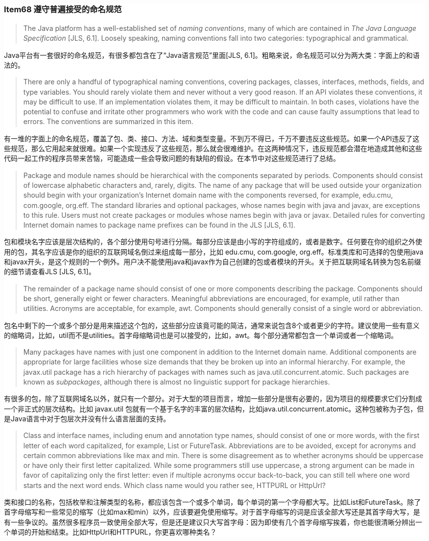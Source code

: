 ### Item68 遵守普遍接受的命名规范

> The Java platform has a well-established set of *naming conventions*, many of which are contained in *The Java Language Specification* [JLS, 6.1]. Loosely speaking, naming conventions fall into two categories: typographical and grammatical.

Java平台有一套很好的命名规范，有很多都包含在了“Java语言规范”里面[JLS, 6.1]。粗略来说，命名规范可以分为两大类：字面上的和语法的。

> There are only a handful of typographical naming conventions, covering packages, classes, interfaces, methods, fields, and type variables. You should rarely violate them and never without a very good reason. If an API violates these conventions, it may be difficult to use. If an implementation violates them, it may be difficult to maintain. In both cases, violations have the potential to confuse and irritate other programmers who work with the code and can cause faulty assumptions that lead to errors. The conventions are summarized in this item.

有一堆的字面上的命名规范，覆盖了包、类、接口、方法、域和类型变量。不到万不得已，千万不要违反这些规范。如果一个API违反了这些规范，那么它用起来就很难。如果一个实现违反了这些规范，那么就会很难维护。在这两种情况下，违反规范都会潜在地造成其他和这些代码一起工作的程序员带来苦恼，可能造成一些会导致问题的有缺陷的假设。在本节中对这些规范进行了总结。

> Package and module names should be hierarchical with the components separated by periods. Components should consist of lowercase alphabetic characters and, rarely, digits. The name of any package that will be used outside your organization should begin with your organization’s Internet domain name with the components reversed, for example, edu.cmu, com.google, org.eff. The standard libraries and optional packages, whose names begin with java and javax, are exceptions to this rule. Users must not create packages or modules whose names begin with java or javax. Detailed rules for converting Internet domain names to package name prefixes can be found in the JLS [JLS, 6.1].

包和模块名字应该是层次结构的，各个部分使用句号进行分隔。每部分应该是由小写的字符组成的，或者是数字。任何要在你的组织之外使用的包，其名字应该是你的组织的互联网域名倒过来组成每一部分，比如 edu.cmu, com.google, org.eff。标准类库和可选择的包使用java和javax开头，是这个规则的一个例外。用户决不能使用java和javax作为自己创建的包或者模块的开头。关于把互联网域名转换为包名前缀的细节请查看JLS [JLS, 6.1]。

> The remainder of a package name should consist of one or more components describing the package. Components should be short, generally eight or fewer characters. Meaningful abbreviations are encouraged, for example, util rather than utilities. Acronyms are acceptable, for example, awt. Components should generally consist of a single word or abbreviation.

包名中剩下的一个或多个部分是用来描述这个包的，这些部分应该竟可能的简洁，通常来说包含8个或者更少的字符。建议使用一些有意义的缩略词，比如，util而不是utilities。首字母缩略词也是可以接受的，比如，awt。每个部分通常都包含一个单词或者一个缩略词。

> Many packages have names with just one component in addition to the Internet domain name. Additional components are appropriate for large facilities whose size demands that they be broken up into an informal hierarchy. For example, the javax.util package has a rich hierarchy of packages with names such as java.util.concurrent.atomic. Such packages are known as *subpackages*, although there is almost no linguistic support for package hierarchies.

有很多的包，除了互联网域名以外，就只有一个部分。对于大型的项目而言，增加一些部分是很有必要的，因为项目的规模要求它们分割成一个非正式的层次结构。比如 javax.util 包就有一个基于名字的丰富的层次结构，比如java.util.concurrent.atomic。这种包被称为子包，但是Java语言中对于包层次并没有什么语言层面的支持。

> Class and interface names, including enum and annotation type names, should consist of one or more words, with the first letter of each word capitalized, for example, List or FutureTask. Abbreviations are to be avoided, except for acronyms and certain common abbreviations like max and min. There is some disagreement as to whether acronyms should be uppercase or have only their first letter capitalized. While some programmers still use uppercase, a strong argument can be made in favor of capitalizing only the first letter: even if multiple acronyms occur back-to-back, you can still tell where one word starts and the next word ends. Which class name would you rather see, HTTPURL or HttpUrl?

类和接口的名称，包括枚举和注解类型的名称，都应该包含一个或多个单词，每个单词的第一个字母都大写。比如List和FutureTask。除了首字母缩写和一些常见的缩写（比如max和min）以外，应该要避免使用缩写。对于首字母缩写的词是应该全部大写还是其首字母大写，是有一些争议的。虽然很多程序员一致使用全部大写，但是还是建议只大写首字母：因为即使有几个首字母缩写挨着，你也能很清晰分辨出一个单词的开始和结束。比如HttpUrl和HTTPURL，你更喜欢哪种类名？
